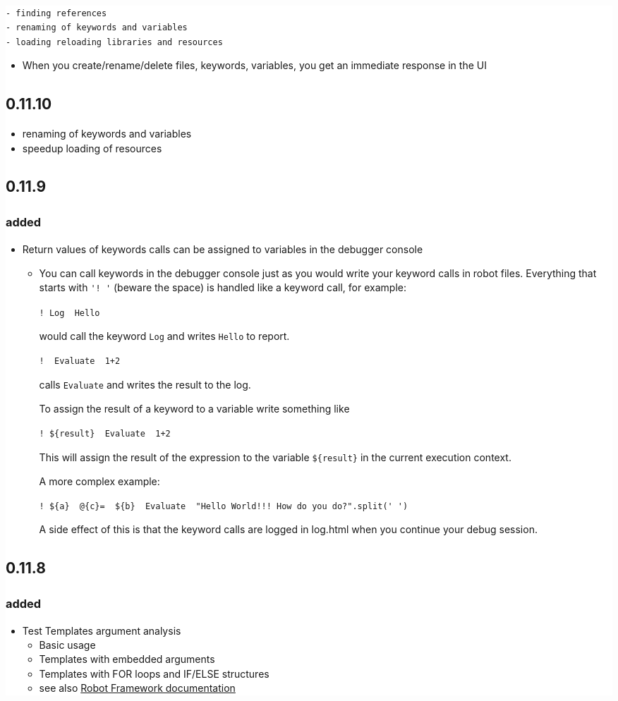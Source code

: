     - finding references
    - renaming of keywords and variables
    - loading reloading libraries and resources
  - When you create/rename/delete files, keywords, variables, you get an immediate response in the UI


##  0.11.10

- renaming of keywords and variables
- speedup loading of resources

##  0.11.9

### added

- Return values of keywords calls can be assigned to variables in the debugger console
  - You can call keywords in the debugger console just as you would write your keyword calls in robot files.
    Everything that starts with `'! '` (beware the space) is handled like a keyword call, for example:

    ```
    ! Log  Hello
    ```

    would call the keyword `Log` and writes `Hello` to report.

    ```
    !  Evaluate  1+2
    ```

    calls `Evaluate` and writes the result to the log.

    To assign the result of a keyword to a variable write something like

    ```
    ! ${result}  Evaluate  1+2
    ```

    This will assign the result of the expression to the variable `${result}` in the current execution context.

    A more complex example:

    ```
    ! ${a}  @{c}=  ${b}  Evaluate  "Hello World!!! How do you do?".split(' ')
    ```

    A side effect of this is that the keyword calls are logged in log.html when you continue your debug session.



##  0.11.8

### added
- Test Templates argument analysis
  - Basic usage
  - Templates with embedded arguments
  - Templates with FOR loops and IF/ELSE structures
  - see also [Robot Framework documentation](https://robotframework.org/robotframework/latest/RobotFrameworkUserGuide.html#test-templates)
